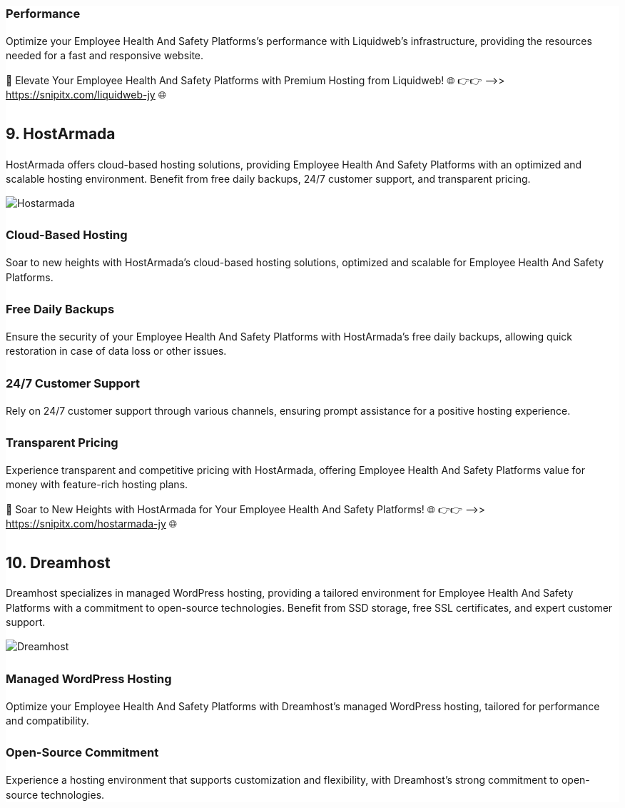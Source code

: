 ### Performance
Optimize your Employee Health And Safety Platforms’s performance with Liquidweb’s infrastructure, providing the resources needed for a fast and responsive website.

🚀 Elevate Your Employee Health And Safety Platforms with Premium Hosting from Liquidweb! 🌐
👉👉 -->> https://snipitx.com/liquidweb-jy 🌐

## 9. HostArmada

HostArmada offers cloud-based hosting solutions, providing Employee Health And Safety Platforms with an optimized and scalable hosting environment. Benefit from free daily backups, 24/7 customer support, and transparent pricing.

![Hostarmada](https://i.imgur.com/KFbdf3o.jpeg "Hostarmada Hosting")

### Cloud-Based Hosting
Soar to new heights with HostArmada’s cloud-based hosting solutions, optimized and scalable for Employee Health And Safety Platforms.

### Free Daily Backups
Ensure the security of your Employee Health And Safety Platforms with HostArmada’s free daily backups, allowing quick restoration in case of data loss or other issues.

### 24/7 Customer Support
Rely on 24/7 customer support through various channels, ensuring prompt assistance for a positive hosting experience.

### Transparent Pricing
Experience transparent and competitive pricing with HostArmada, offering Employee Health And Safety Platforms value for money with feature-rich hosting plans.

🚀 Soar to New Heights with HostArmada for Your Employee Health And Safety Platforms! 🌐
👉👉 -->> https://snipitx.com/hostarmada-jy 🌐

## 10. Dreamhost

Dreamhost specializes in managed WordPress hosting, providing a tailored environment for Employee Health And Safety Platforms with a commitment to open-source technologies. Benefit from SSD storage, free SSL certificates, and expert customer support.

![Dreamhost](https://i.imgur.com/rXIg8ip.jpeg "Dreamhost Hosting")

### Managed WordPress Hosting
Optimize your Employee Health And Safety Platforms with Dreamhost’s managed WordPress hosting, tailored for performance and compatibility.

### Open-Source Commitment
Experience a hosting environment that supports customization and flexibility, with Dreamhost’s strong commitment to open-source technologies.
